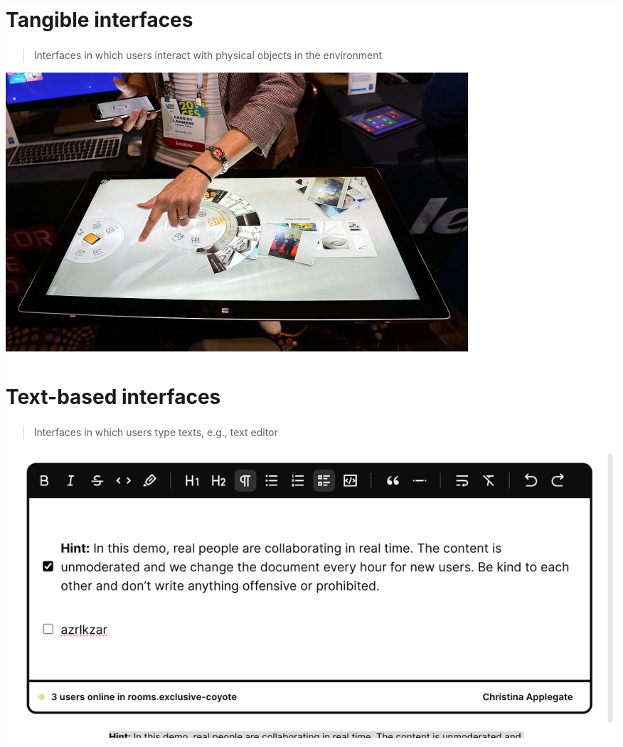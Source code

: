 # Tangible interfaces

> Interfaces in which users interact with physical objects in the environment

![{width=322,height=auto}](../attachments/tech-devices-will-be-super-cheap-seamless-in-future-how-does-ubiquitous-computing-work.jpg)

# Text-based interfaces

> Interfaces in which users type texts, e.g., text editor

![{width=482,height=auto}](../attachments/Screenshot2023-10-02at22.43.41.png)
